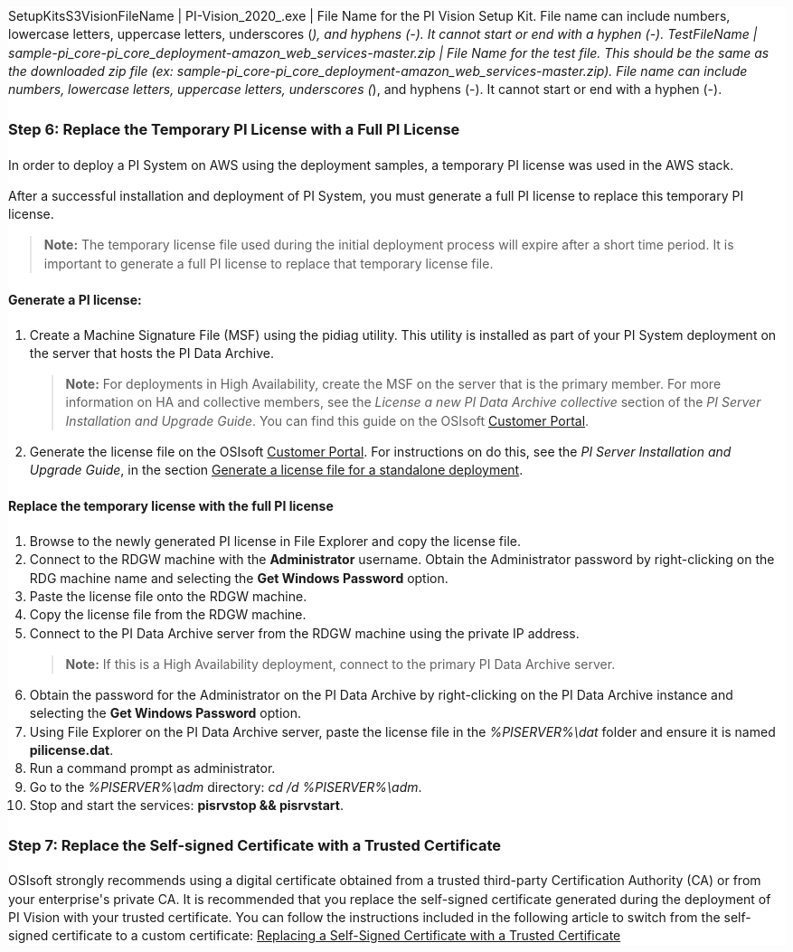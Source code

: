 SetupKitsS3VisionFileName | PI-Vision_2020_.exe | File Name for the PI Vision Setup Kit. File name can include numbers, lowercase letters, uppercase letters, underscores (_), and hyphens (-). It cannot start or end with a hyphen (-).
TestFileName | sample-pi_core-pi_core_deployment-amazon_web_services-master.zip | File Name for the test file. This should be the same as the downloaded zip file (ex: *sample-pi_core-pi_core_deployment-amazon_web_services-master.zip*). File name can include numbers, lowercase letters, uppercase letters, underscores (_), and hyphens (-). It cannot start or end with a hyphen (-).

### Step 6: Replace the Temporary PI License with a Full PI License
In order to deploy a PI System on AWS using the deployment samples, a temporary PI license was used in the AWS stack. 

After a successful installation and deployment of PI System, you must generate a full PI license to replace this temporary PI license. 

> **Note:** The temporary license file used during the initial deployment process will expire after a short time period. It is important to generate a full PI license to replace that temporary license file.

#### Generate a PI license:
1. Create a Machine Signature File (MSF) using the pidiag utility. This utility is installed as part of your PI System deployment on the server that hosts the PI Data Archive.
    > **Note:** For deployments in High Availability, create the MSF on the server that is the primary member. For more information on HA and collective members, see the *License a new PI Data Archive collective* section of the *PI Server Installation and Upgrade Guide*. You can find this guide on the OSIsoft [Customer Portal](https:\\my.osisoft.com).
2. Generate the license file on the OSIsoft [Customer Portal](my.osisoft.com). For instructions on do this, see the *PI Server Installation and Upgrade Guide*, in the section [Generate a license file for a standalone deployment](https://livelibrary.osisoft.com/LiveLibrary/content/en/server-v12/GUID-0AE01ADF-771E-4BDA-B266-3C928BF79EBC). 

#### Replace the temporary license with the full PI license
1.	Browse to the newly generated PI license in File Explorer and copy the license file.
2.	Connect to the RDGW machine with the **Administrator** username. Obtain the Administrator password by right-clicking on the RDG machine name and selecting the **Get Windows Password** option.
3.	Paste the license file onto the RDGW machine.
4.	Copy the license file from the RDGW machine.
5.	Connect to the PI Data Archive server from the RDGW machine using the private IP address. 
    > **Note:** If this is a High Availability deployment, connect to the primary PI Data Archive server.
6.	Obtain the password for the Administrator on the PI Data Archive by right-clicking on the PI Data Archive instance and selecting the **Get Windows Password** option.
7.	Using File Explorer on the PI Data Archive server, paste the license file in the *%PISERVER%\dat* folder and ensure it is named **pilicense.dat**. 
8. Run a command prompt as administrator.
9. Go to the *%PISERVER%\adm* directory: *cd /d %PISERVER%\adm*.
10. Stop and start the services: **pisrvstop && pisrvstart**.

### Step 7: Replace the Self-signed Certificate with a Trusted Certificate
OSIsoft strongly recommends using a digital certificate obtained from a trusted third-party Certification Authority (CA) or from your enterprise's private CA. It is recommended that you replace the self-signed certificate generated during the deployment of PI Vision with your trusted certificate. You can follow the instructions included in the following article to switch from the self-signed certificate to a custom certificate:
[Replacing a Self-Signed Certificate with a Trusted Certificate](https://customers.osisoft.com/s/knowledgearticle?knowledgeArticleUrl=KB01448)
